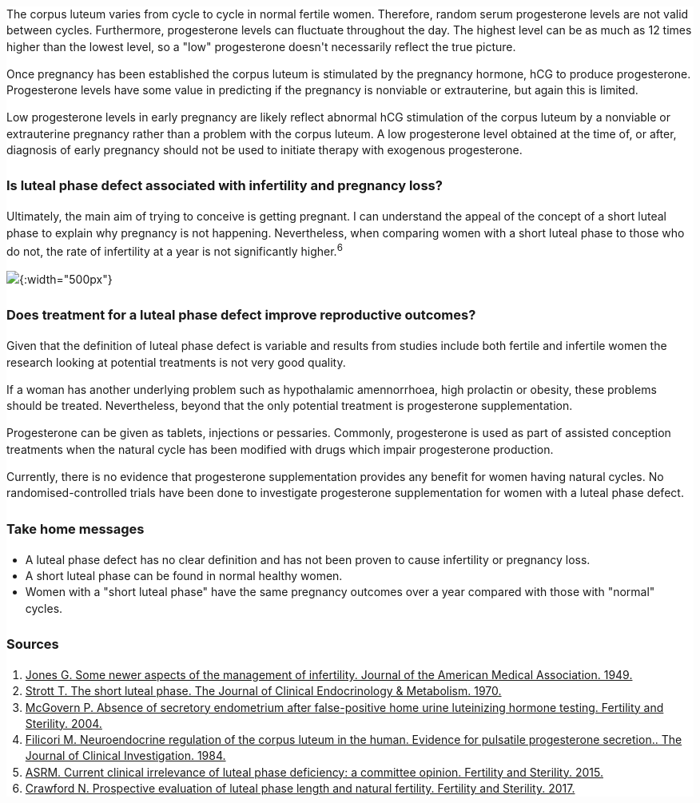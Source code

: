 The corpus luteum varies from cycle to cycle in normal fertile women. Therefore, random serum progesterone levels are not valid between cycles. Furthermore, progesterone levels can fluctuate throughout the day. The highest level can be as much as 12 times higher than the lowest level, so a "low" progesterone doesn't necessarily reflect the true picture.

Once pregnancy has been established the corpus luteum is stimulated by the pregnancy hormone, hCG to produce progesterone. Progesterone levels have some value in predicting if the pregnancy is nonviable or extrauterine, but again this is limited.

Low progesterone levels in early pregnancy are likely reflect abnormal hCG stimulation of the corpus luteum by a nonviable or extrauterine pregnancy rather than a problem with the corpus luteum. A low progesterone level obtained at the time of, or after, diagnosis of early pregnancy should not be used to initiate therapy with exogenous progesterone.

### Is luteal phase defect associated with infertility and pregnancy loss?

Ultimately, the main aim of trying to conceive is getting pregnant. I can understand the appeal of the concept of a short luteal phase to explain why pregnancy is not happening. Nevertheless, when comparing women with a short luteal phase to those who do not, the rate of infertility at a year is not significantly higher.<sup>6</sup>

![][4]{:width="500px"}

### Does treatment for a luteal phase defect improve reproductive outcomes?

Given that the definition of luteal phase defect is variable and results from studies include both fertile and infertile women the research looking at potential treatments is not very good quality.

If a woman has another underlying problem such as hypothalamic amennorrhoea, high prolactin or obesity, these problems should be treated. Nevertheless, beyond that the only potential treatment is progesterone supplementation.

Progesterone can be given as tablets, injections or pessaries. Commonly, progesterone is used as part of assisted conception treatments when the natural cycle has been modified with drugs which impair progesterone production.

Currently, there is no evidence that progesterone supplementation provides any benefit for women having natural cycles. No randomised-controlled trials have been done to investigate progesterone supplementation for women with a luteal phase defect.

### Take home messages

-   A luteal phase defect has no clear definition and has not been proven to cause infertility or pregnancy loss.
-   A short luteal phase can be found in normal healthy women.
-   Women with a "short luteal phase" have the same pregnancy outcomes over a year compared with those with "normal" cycles.

### Sources

1.  [Jones G. Some newer aspects of the management of infertility. Journal of the American Medical Association. 1949.](https://doi.org/10.1001/jama.1949.02910160013004)
2.  [Strott T. The short luteal phase. The Journal of Clinical Endocrinology & Metabolism. 1970.](https://doi.org/10.1210/jcem-30-2-246)
3.  [McGovern P. Absence of secretory endometrium after false-positive home urine luteinizing hormone testing. Fertility and Sterility. 2004.](https://doi.org/10.1016/j.fertnstert.2004.03.070)
4.  [Filicori M. Neuroendocrine regulation of the corpus luteum in the human. Evidence for pulsatile progesterone secretion.. The Journal of Clinical Investigation. 1984.](https://www.jci.org/articles/view/111370)
5.  [ASRM. Current clinical irrelevance of luteal phase deficiency: a committee opinion. Fertility and Sterility. 2015.](https://www.sciencedirect.com/science/article/pii/S0015028215000424?casa_token=-MEpaYfH3Y0AAAAA:vtqCb5Aa13XwpynL5Y6TrB11_8wcUXj8bhb8C2gTg4xBGVQ1RNTTy3P9sjBQV12yajio-72UQw)
6.  [Crawford N. Prospective evaluation of luteal phase length and natural fertility. Fertility and Sterility. 2017.](https://www.sciencedirect.com/science/article/pii/S0015028216630224)


[1]: /assets/images/short-luteal-phase.jpg
[2]: /assets/images/follicular-cycle.jpg
[3]: /assets/images/pro·​ges·​ter·​one.jpg
[4]: /assets/images/natalie-crawford-2017.jpg
[5]: https://bigfertilityproject.com/short-luteal-phase/